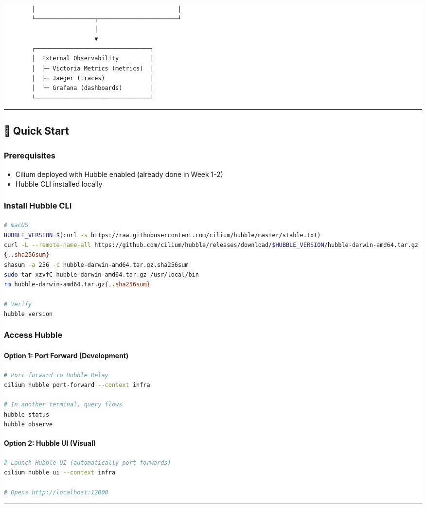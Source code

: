 ```
        │                                         │
        └─────────────────┬───────────────────────┘
                          │
                          ▼
        ┌─────────────────────────────────┐
        │  External Observability         │
        │  ├─ Victoria Metrics (metrics)  │
        │  ├─ Jaeger (traces)             │
        │  └─ Grafana (dashboards)        │
        └─────────────────────────────────┘
```

---

## 🚀 Quick Start

### Prerequisites

- Cilium deployed with Hubble enabled (already done in Week 1-2)
- Hubble CLI installed locally

### Install Hubble CLI

```bash
# macOS
HUBBLE_VERSION=$(curl -s https://raw.githubusercontent.com/cilium/hubble/master/stable.txt)
curl -L --remote-name-all https://github.com/cilium/hubble/releases/download/$HUBBLE_VERSION/hubble-darwin-amd64.tar.gz{,.sha256sum}
shasum -a 256 -c hubble-darwin-amd64.tar.gz.sha256sum
sudo tar xzvfC hubble-darwin-amd64.tar.gz /usr/local/bin
rm hubble-darwin-amd64.tar.gz{,.sha256sum}

# Verify
hubble version
```

### Access Hubble

#### Option 1: Port Forward (Development)

```bash
# Port forward to Hubble Relay
cilium hubble port-forward --context infra

# In another terminal, query flows
hubble status
hubble observe
```

#### Option 2: Hubble UI (Visual)

```bash
# Launch Hubble UI (automatically port forwards)
cilium hubble ui --context infra

# Opens http://localhost:12000
```

---